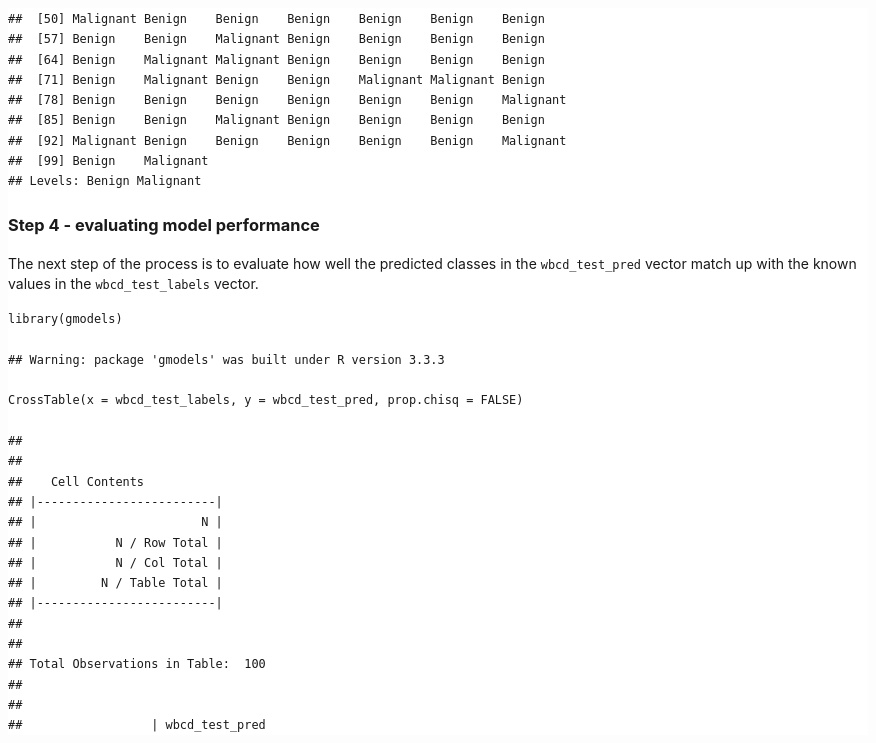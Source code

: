     ##  [50] Malignant Benign    Benign    Benign    Benign    Benign    Benign   
    ##  [57] Benign    Benign    Malignant Benign    Benign    Benign    Benign   
    ##  [64] Benign    Malignant Malignant Benign    Benign    Benign    Benign   
    ##  [71] Benign    Malignant Benign    Benign    Malignant Malignant Benign   
    ##  [78] Benign    Benign    Benign    Benign    Benign    Benign    Malignant
    ##  [85] Benign    Benign    Malignant Benign    Benign    Benign    Benign   
    ##  [92] Malignant Benign    Benign    Benign    Benign    Benign    Malignant
    ##  [99] Benign    Malignant
    ## Levels: Benign Malignant

### Step 4 - evaluating model performance

The next step of the process is to evaluate how well the predicted
classes in the `wbcd_test_pred` vector match up with the known values in
the `wbcd_test_labels` vector.

    library(gmodels)

    ## Warning: package 'gmodels' was built under R version 3.3.3

    CrossTable(x = wbcd_test_labels, y = wbcd_test_pred, prop.chisq = FALSE)

    ## 
    ##  
    ##    Cell Contents
    ## |-------------------------|
    ## |                       N |
    ## |           N / Row Total |
    ## |           N / Col Total |
    ## |         N / Table Total |
    ## |-------------------------|
    ## 
    ##  
    ## Total Observations in Table:  100 
    ## 
    ##  
    ##                  | wbcd_test_pred 